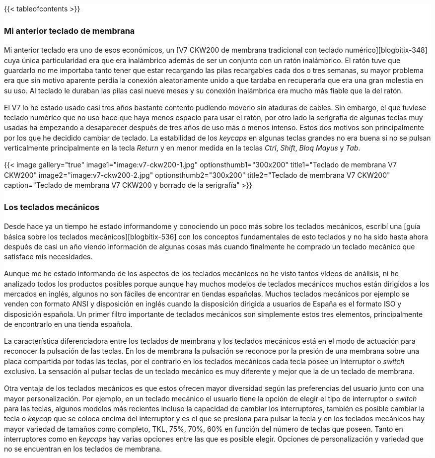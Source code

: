 {{< tableofcontents >}}

### Mi anterior teclado de membrana

Mi anterior teclado era uno de esos económicos, un [V7 CKW200 de membrana tradicional con teclado numérico][blogbitix-348] cuya única particularidad era que era inalámbrico además de ser un conjunto con un ratón inalámbrico. El ratón tuve que guardarlo no me importaba tanto tener que estar recargando las pilas recargables cada dos o tres semanas, su mayor problema era que sin motivo aparente perdía la conexión aleatoriamente unido a que tardaba en recuperarla que era una gran molestia en su uso. Al teclado le duraban las pilas casi nueve meses y su conexión inalámbrica era mucho más fiable que la del ratón.

El V7 lo he estado usado casi tres años bastante contento pudiendo moverlo sin ataduras de cables. Sin embargo, el que tuviese teclado numérico que no uso hace que haya menos espacio para usar el ratón, por otro lado la serigrafía de algunas teclas muy usadas ha empezando a desaparecer después de tres años de uso más o menos intenso. Estos dos motivos son principalmente por los que he decidido cambiar de teclado. La estabilidad de los _keycaps_ en algunas teclas grandes no era buena si no se pulsan verticalmente principalmente en la tecla _Return_ y en menor medida en la teclas _Ctrl_, _Shift_, _Bloq Mayus_ y _Tab_.

{{< image
    gallery="true"
    image1="image:v7-ckw200-1.jpg" optionsthumb1="300x200" title1="Teclado de membrana V7 CKW200"
    image2="image:v7-ckw200-2.jpg" optionsthumb2="300x200" title2="Teclado de membrana V7 CKW200"
    caption="Teclado de membrana V7 CKW200 y borrado de la serigrafía" >}}

### Los teclados mecánicos

Desde hace ya un tiempo he estado informandome y conociendo un poco más sobre los teclados mecánicos, escribí una [guía básica sobre los teclados mecánicos][blogbitix-536] con los conceptos fundamentales de esto teclados y no ha sido hasta ahora después de casi un año viendo información de algunas cosas más cuando finalmente he comprado un teclado mecánico que satisface mis necesidades.

Aunque me he estado informando de los aspectos de los teclados mecánicos no he visto tantos vídeos de análisis, ni he analizado todos los productos posibles porque aunque hay muchos modelos de teclados mecánicos muchos están dirigidos a los mercados en inglés, algunos no son fáciles de encontrar en tiendas españolas. Muchos teclados mecánicos por ejemplo se venden con formato  ANSI y disposición en inglés cuando la disposición dirigida a usuarios de España es el formato ISO y disposición española. Un primer filtro importante de teclados mecánicos son simplemente estos tres elementos, principalmente de encontrarlo en una tienda española.

La característica diferenciadora entre los teclados de membrana y los teclados mecánicos está en el modo de actuación para reconocer la pulsación de las teclas. En los de membrana la pulsación se reconoce por la presión de una membrana sobre una placa compartida por todas las teclas, por el contrario en los teclados mecánicos cada tecla posee un interruptor o _switch_ exclusivo. La sensación al pulsar teclas de un teclado mecánico es muy diferente y mejor que la de un teclado de membrana.

Otra ventaja de los teclados mecánicos es que estos ofrecen mayor diversidad según las preferencias del usuario junto con una mayor personalización. Por ejemplo, en un teclado mecánico el usuario tiene la opción de elegir el tipo de interruptor o _switch_ para las teclas, algunos modelos más recientes incluso la capacidad de cambiar los interruptores, también es posible cambiar la tecla o _keycap_ que se coloca encima del interruptor y es el que se presiona para pulsar la tecla y en los teclados mecánicos hay mayor variedad de tamaños como completo, TKL, 75%, 70%, 60% en función del número de teclas que poseen. Tanto en interruptores como en _keycaps_ hay varias opciones entre las que es posible elegir. Opciones de personalización y variedad que no se encuentran en los teclados de membrana.
